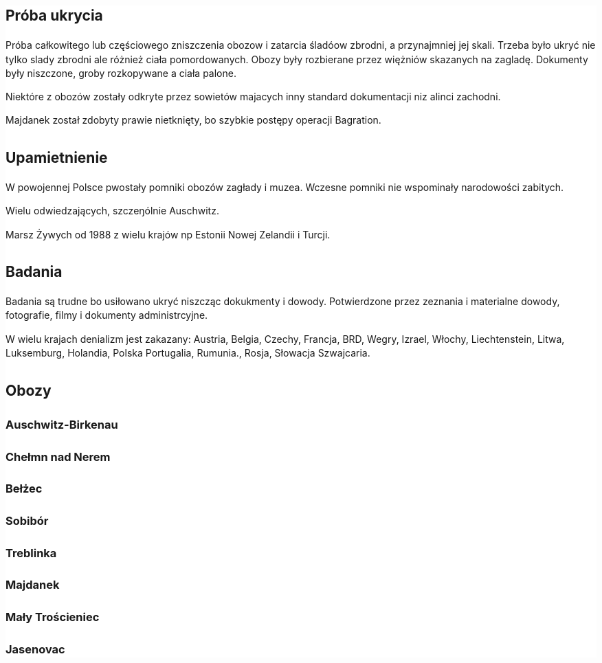 ## Próba ukrycia

Próba całkowitego lub częściowego zniszczenia obozow i zatarcia śladóow zbrodni, a przynajmniej jej skali. Trzeba było ukryć nie tylko slady zbrodni ale różnież ciała pomordowanych. Obozy były rozbierane przez więżniów skazanych na zagladę. Dokumenty były niszczone, groby rozkopywane a ciała palone.

Niektóre z obozów zostały odkryte przez sowietów majacych inny standard dokumentacji niz alinci zachodni.

Majdanek został zdobyty prawie nietknięty, bo szybkie postępy operacji Bagration.

## Upamietnienie

W powojennej Polsce pwostały pomniki obozów zagłady i muzea. Wczesne pomniki nie wspominały narodowości zabitych.

Wielu odwiedzających, szczeŋólnie Auschwitz.

Marsz Żywych od 1988 z wielu krajów np Estonii Nowej Zelandii i Turcji.

## Badania

Badania są trudne bo usiłowano ukryć niszcząc dokukmenty i dowody. Potwierdzone przez zeznania i materialne dowody, fotografie, filmy i dokumenty administrcyjne.

W wielu krajach denializm jest zakazany: Austria, Belgia, Czechy, Francja, BRD, Wegry, Izrael, Włochy, Liechtenstein, Litwa, Luksemburg, Holandia, Polska Portugalia, Rumunia., Rosja, Słowacja Szwajcaria.

## Obozy

### Auschwitz-Birkenau

### Chełmn nad Nerem

### Bełżec

### Sobibór

### Treblinka

### Majdanek

### Mały Trościeniec

### Jasenovac
